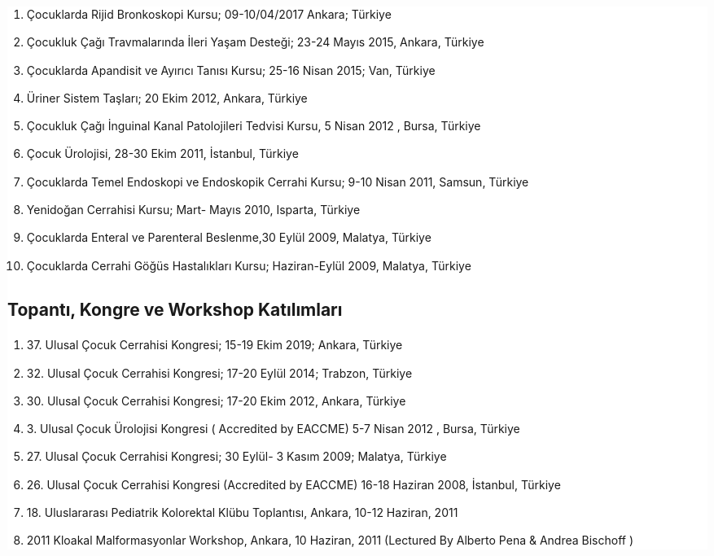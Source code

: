 1.  Çocuklarda Rijid Bronkoskopi Kursu; 09-10/04/2017 Ankara; Türkiye

2.  Çocukluk Çağı Travmalarında İleri Yaşam Desteği; 23-24 Mayıs 2015,
    Ankara, Türkiye

3.  Çocuklarda Apandisit ve Ayırıcı Tanısı Kursu; 25-16 Nisan 2015; Van,
    Türkiye

4.  Üriner Sistem Taşları; 20 Ekim 2012, Ankara, Türkiye

5.  Çocukluk Çağı İnguinal Kanal Patolojileri Tedvisi Kursu, 5 Nisan
    2012 , Bursa, Türkiye

6.  Çocuk Ürolojisi, 28-30 Ekim 2011, İstanbul, Türkiye

7.  Çocuklarda Temel Endoskopi ve Endoskopik Cerrahi Kursu; 9-10 Nisan
    2011, Samsun, Türkiye

8.  Yenidoğan Cerrahisi Kursu; Mart- Mayıs 2010, Isparta, Türkiye

9.  Çocuklarda Enteral ve Parenteral Beslenme,30 Eylül 2009, Malatya,
    Türkiye

10. Çocuklarda Cerrahi Göğüs Hastalıkları Kursu; Haziran-Eylül 2009,
    Malatya, Türkiye

## Topantı, Kongre ve Workshop Katılımları

1.  37\. Ulusal Çocuk Cerrahisi Kongresi; 15-19 Ekim 2019; Ankara,
    Türkiye

2.  32\. Ulusal Çocuk Cerrahisi Kongresi; 17-20 Eylül 2014; Trabzon,
    Türkiye

3.  30\. Ulusal Çocuk Cerrahisi Kongresi; 17-20 Ekim 2012, Ankara,
    Türkiye

4.  3\. Ulusal Çocuk Ürolojisi Kongresi ( Accredited by EACCME) 5-7
    Nisan 2012 , Bursa, Türkiye

5.  27\. Ulusal Çocuk Cerrahisi Kongresi; 30 Eylül- 3 Kasım 2009;
    Malatya, Türkiye

6.  26\. Ulusal Çocuk Cerrahisi Kongresi (Accredited by EACCME) 16-18
    Haziran 2008, İstanbul, Türkiye

7.  18\. Uluslararası Pediatrik Kolorektal Klübu Toplantısı, Ankara,
    10-12 Haziran, 2011

8.  2011 Kloakal Malformasyonlar Workshop, Ankara, 10 Haziran, 2011
    (Lectured By Alberto Pena & Andrea Bischoff )
